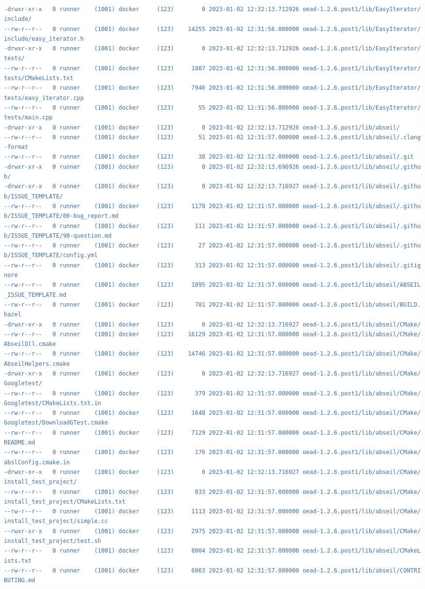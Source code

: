 ```diff
-drwxr-xr-x   0 runner    (1001) docker     (123)        0 2023-01-02 12:32:13.712926 oead-1.2.6.post1/lib/EasyIterator/include/
--rw-r--r--   0 runner    (1001) docker     (123)    14255 2023-01-02 12:31:56.000000 oead-1.2.6.post1/lib/EasyIterator/include/easy_iterator.h
-drwxr-xr-x   0 runner    (1001) docker     (123)        0 2023-01-02 12:32:13.712926 oead-1.2.6.post1/lib/EasyIterator/tests/
--rw-r--r--   0 runner    (1001) docker     (123)     1087 2023-01-02 12:31:56.000000 oead-1.2.6.post1/lib/EasyIterator/tests/CMakeLists.txt
--rw-r--r--   0 runner    (1001) docker     (123)     7946 2023-01-02 12:31:56.000000 oead-1.2.6.post1/lib/EasyIterator/tests/easy_iterator.cpp
--rw-r--r--   0 runner    (1001) docker     (123)       55 2023-01-02 12:31:56.000000 oead-1.2.6.post1/lib/EasyIterator/tests/main.cpp
-drwxr-xr-x   0 runner    (1001) docker     (123)        0 2023-01-02 12:32:13.712926 oead-1.2.6.post1/lib/abseil/
--rw-r--r--   0 runner    (1001) docker     (123)       51 2023-01-02 12:31:57.000000 oead-1.2.6.post1/lib/abseil/.clang-format
--rw-r--r--   0 runner    (1001) docker     (123)       38 2023-01-02 12:31:52.000000 oead-1.2.6.post1/lib/abseil/.git
-drwxr-xr-x   0 runner    (1001) docker     (123)        0 2023-01-02 12:32:13.696926 oead-1.2.6.post1/lib/abseil/.github/
-drwxr-xr-x   0 runner    (1001) docker     (123)        0 2023-01-02 12:32:13.716927 oead-1.2.6.post1/lib/abseil/.github/ISSUE_TEMPLATE/
--rw-r--r--   0 runner    (1001) docker     (123)     1178 2023-01-02 12:31:57.000000 oead-1.2.6.post1/lib/abseil/.github/ISSUE_TEMPLATE/00-bug_report.md
--rw-r--r--   0 runner    (1001) docker     (123)      111 2023-01-02 12:31:57.000000 oead-1.2.6.post1/lib/abseil/.github/ISSUE_TEMPLATE/90-question.md
--rw-r--r--   0 runner    (1001) docker     (123)       27 2023-01-02 12:31:57.000000 oead-1.2.6.post1/lib/abseil/.github/ISSUE_TEMPLATE/config.yml
--rw-r--r--   0 runner    (1001) docker     (123)      313 2023-01-02 12:31:57.000000 oead-1.2.6.post1/lib/abseil/.gitignore
--rw-r--r--   0 runner    (1001) docker     (123)     1095 2023-01-02 12:31:57.000000 oead-1.2.6.post1/lib/abseil/ABSEIL_ISSUE_TEMPLATE.md
--rw-r--r--   0 runner    (1001) docker     (123)      781 2023-01-02 12:31:57.000000 oead-1.2.6.post1/lib/abseil/BUILD.bazel
-drwxr-xr-x   0 runner    (1001) docker     (123)        0 2023-01-02 12:32:13.716927 oead-1.2.6.post1/lib/abseil/CMake/
--rw-r--r--   0 runner    (1001) docker     (123)    16129 2023-01-02 12:31:57.000000 oead-1.2.6.post1/lib/abseil/CMake/AbseilDll.cmake
--rw-r--r--   0 runner    (1001) docker     (123)    14746 2023-01-02 12:31:57.000000 oead-1.2.6.post1/lib/abseil/CMake/AbseilHelpers.cmake
-drwxr-xr-x   0 runner    (1001) docker     (123)        0 2023-01-02 12:32:13.716927 oead-1.2.6.post1/lib/abseil/CMake/Googletest/
--rw-r--r--   0 runner    (1001) docker     (123)      379 2023-01-02 12:31:57.000000 oead-1.2.6.post1/lib/abseil/CMake/Googletest/CMakeLists.txt.in
--rw-r--r--   0 runner    (1001) docker     (123)     1648 2023-01-02 12:31:57.000000 oead-1.2.6.post1/lib/abseil/CMake/Googletest/DownloadGTest.cmake
--rw-r--r--   0 runner    (1001) docker     (123)     7129 2023-01-02 12:31:57.000000 oead-1.2.6.post1/lib/abseil/CMake/README.md
--rw-r--r--   0 runner    (1001) docker     (123)      176 2023-01-02 12:31:57.000000 oead-1.2.6.post1/lib/abseil/CMake/abslConfig.cmake.in
-drwxr-xr-x   0 runner    (1001) docker     (123)        0 2023-01-02 12:32:13.716927 oead-1.2.6.post1/lib/abseil/CMake/install_test_project/
--rw-r--r--   0 runner    (1001) docker     (123)      833 2023-01-02 12:31:57.000000 oead-1.2.6.post1/lib/abseil/CMake/install_test_project/CMakeLists.txt
--rw-r--r--   0 runner    (1001) docker     (123)     1113 2023-01-02 12:31:57.000000 oead-1.2.6.post1/lib/abseil/CMake/install_test_project/simple.cc
--rwxr-xr-x   0 runner    (1001) docker     (123)     2975 2023-01-02 12:31:57.000000 oead-1.2.6.post1/lib/abseil/CMake/install_test_project/test.sh
--rw-r--r--   0 runner    (1001) docker     (123)     8004 2023-01-02 12:31:57.000000 oead-1.2.6.post1/lib/abseil/CMakeLists.txt
--rw-r--r--   0 runner    (1001) docker     (123)     6863 2023-01-02 12:31:57.000000 oead-1.2.6.post1/lib/abseil/CONTRIBUTING.md
```